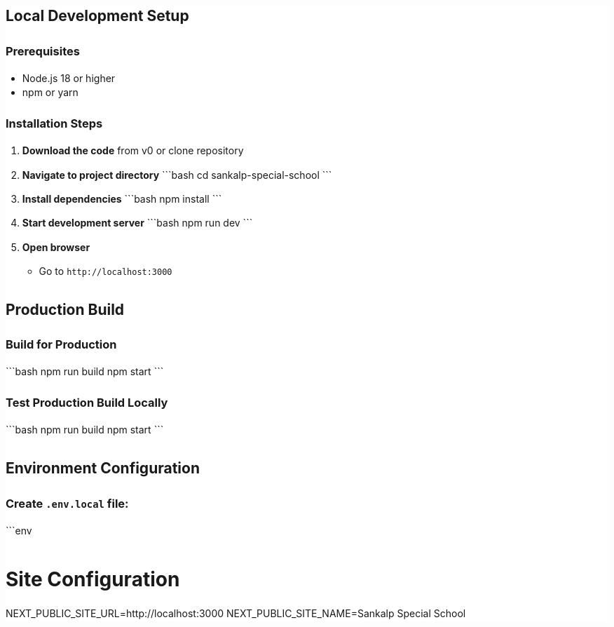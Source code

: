 ## Local Development Setup

### Prerequisites
- Node.js 18 or higher
- npm or yarn

### Installation Steps

1. **Download the code** from v0 or clone repository
2. **Navigate to project directory**
   \`\`\`bash
   cd sankalp-special-school
   \`\`\`

3. **Install dependencies**
   \`\`\`bash
   npm install
   \`\`\`

4. **Start development server**
   \`\`\`bash
   npm run dev
   \`\`\`

5. **Open browser**
   - Go to `http://localhost:3000`

## Production Build

### Build for Production
\`\`\`bash
npm run build
npm start
\`\`\`

### Test Production Build Locally
\`\`\`bash
npm run build
npm start
\`\`\`

## Environment Configuration

### Create `.env.local` file:
\`\`\`env
# Site Configuration
NEXT_PUBLIC_SITE_URL=http://localhost:3000
NEXT_PUBLIC_SITE_NAME=Sankalp Special School
